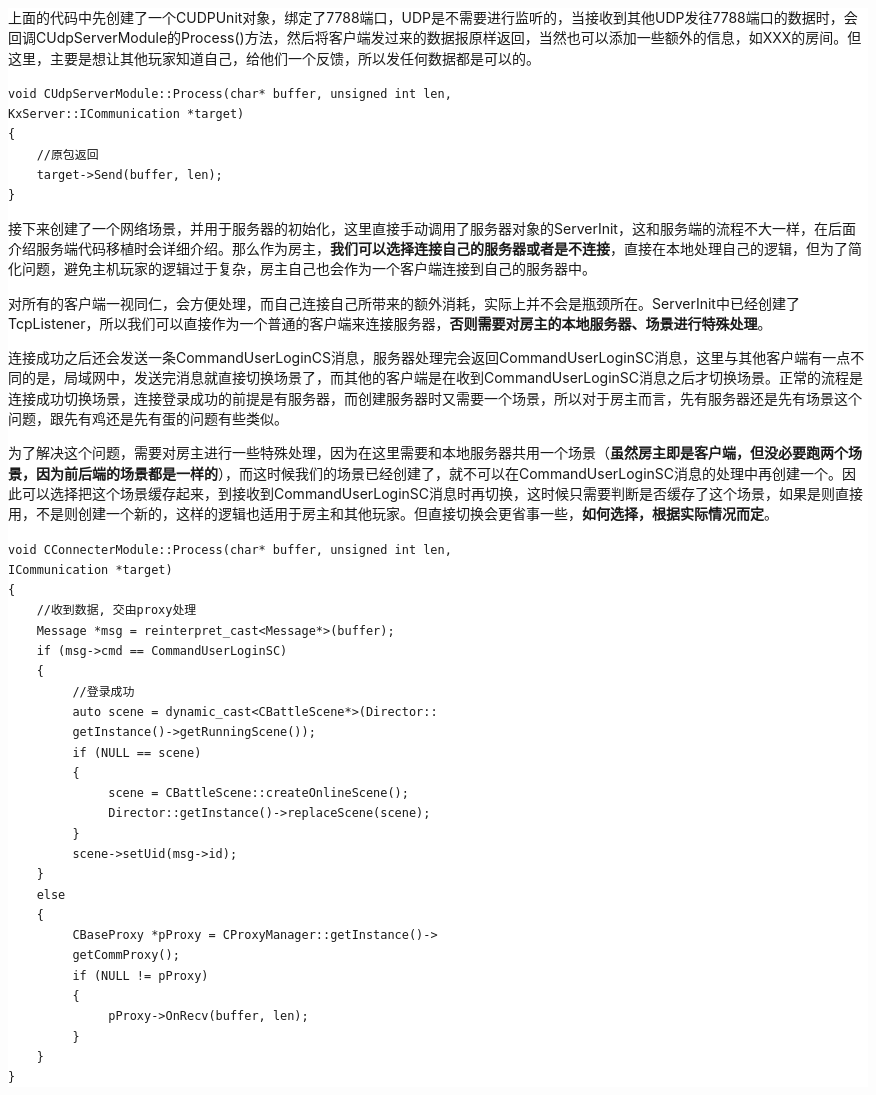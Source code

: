 上面的代码中先创建了一个CUDPUnit对象，绑定了7788端口，UDP是不需要进行监听的，当接收到其他UDP发往7788端口的数据时，会回调CUdpServerModule的Process()方法，然后将客户端发过来的数据报原样返回，当然也可以添加一些额外的信息，如XXX的房间。但这里，主要是想让其他玩家知道自己，给他们一个反馈，所以发任何数据都是可以的。

```
void CUdpServerModule::Process(char* buffer, unsigned int len,
KxServer::ICommunication *target)
{
    //原包返回
    target->Send(buffer, len);
}
```

接下来创建了一个网络场景，并用于服务器的初始化，这里直接手动调用了服务器对象的ServerInit，这和服务端的流程不大一样，在后面介绍服务端代码移植时会详细介绍。那么作为房主，**我们可以选择连接自己的服务器或者是不连接**，直接在本地处理自己的逻辑，但为了简化问题，避免主机玩家的逻辑过于复杂，房主自己也会作为一个客户端连接到自己的服务器中。

对所有的客户端一视同仁，会方便处理，而自己连接自己所带来的额外消耗，实际上并不会是瓶颈所在。ServerInit中已经创建了TcpListener，所以我们可以直接作为一个普通的客户端来连接服务器，**否则需要对房主的本地服务器、场景进行特殊处理**。

连接成功之后还会发送一条CommandUserLoginCS消息，服务器处理完会返回CommandUserLoginSC消息，这里与其他客户端有一点不同的是，局域网中，发送完消息就直接切换场景了，而其他的客户端是在收到CommandUserLoginSC消息之后才切换场景。正常的流程是连接成功切换场景，连接登录成功的前提是有服务器，而创建服务器时又需要一个场景，所以对于房主而言，先有服务器还是先有场景这个问题，跟先有鸡还是先有蛋的问题有些类似。

为了解决这个问题，需要对房主进行一些特殊处理，因为在这里需要和本地服务器共用一个场景（**虽然房主即是客户端，但没必要跑两个场景，因为前后端的场景都是一样的**），而这时候我们的场景已经创建了，就不可以在CommandUserLoginSC消息的处理中再创建一个。因此可以选择把这个场景缓存起来，到接收到CommandUserLoginSC消息时再切换，这时候只需要判断是否缓存了这个场景，如果是则直接用，不是则创建一个新的，这样的逻辑也适用于房主和其他玩家。但直接切换会更省事一些，**如何选择，根据实际情况而定**。

```
void CConnecterModule::Process(char* buffer, unsigned int len,
ICommunication *target)
{
    //收到数据, 交由proxy处理
    Message *msg = reinterpret_cast<Message*>(buffer);
    if (msg->cmd == CommandUserLoginSC)
    {
         //登录成功
         auto scene = dynamic_cast<CBattleScene*>(Director::
         getInstance()->getRunningScene());
         if (NULL == scene)
         {
              scene = CBattleScene::createOnlineScene();
              Director::getInstance()->replaceScene(scene);
         }
         scene->setUid(msg->id);
    }
    else
    {
         CBaseProxy *pProxy = CProxyManager::getInstance()->
         getCommProxy();
         if (NULL != pProxy)
         {
              pProxy->OnRecv(buffer, len);
         }
    }
}
```
